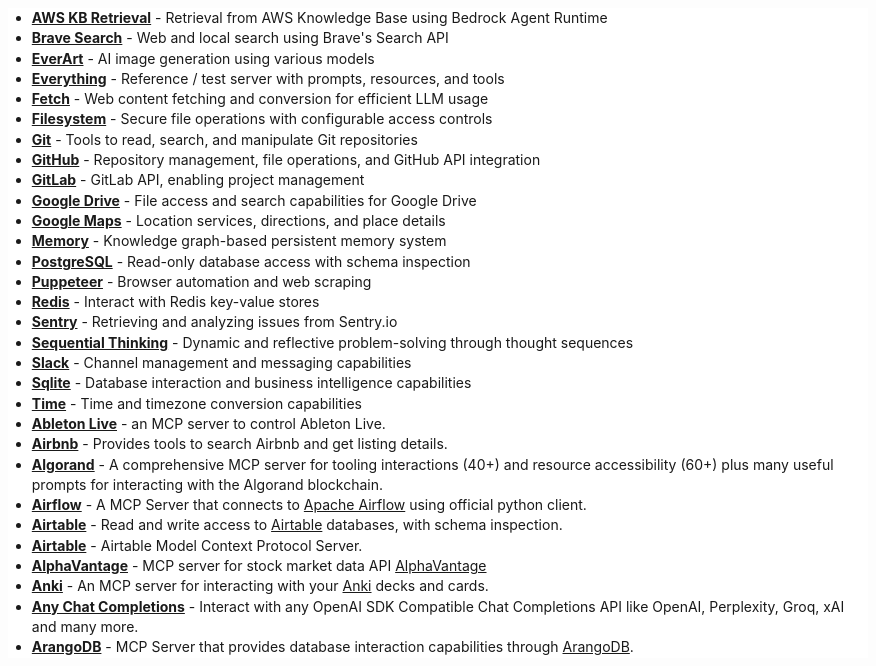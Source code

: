 *   **[AWS KB Retrieval](https://github.com/modelcontextprotocol/servers/blob/main/src/aws-kb-retrieval-server)** - Retrieval from AWS Knowledge Base using Bedrock Agent Runtime
*   **[Brave Search](https://github.com/modelcontextprotocol/servers/blob/main/src/brave-search)** - Web and local search using Brave's Search API
*   **[EverArt](https://github.com/modelcontextprotocol/servers/blob/main/src/everart)** - AI image generation using various models
*   **[Everything](https://github.com/modelcontextprotocol/servers/blob/main/src/everything)** - Reference / test server with prompts, resources, and tools
*   **[Fetch](https://github.com/modelcontextprotocol/servers/blob/main/src/fetch)** - Web content fetching and conversion for efficient LLM usage
*   **[Filesystem](https://github.com/modelcontextprotocol/servers/blob/main/src/filesystem)** - Secure file operations with configurable access controls
*   **[Git](https://github.com/modelcontextprotocol/servers/blob/main/src/git)** - Tools to read, search, and manipulate Git repositories
*   **[GitHub](https://github.com/modelcontextprotocol/servers/blob/main/src/github)** - Repository management, file operations, and GitHub API integration
*   **[GitLab](https://github.com/modelcontextprotocol/servers/blob/main/src/gitlab)** - GitLab API, enabling project management
*   **[Google Drive](https://github.com/modelcontextprotocol/servers/blob/main/src/gdrive)** - File access and search capabilities for Google Drive
*   **[Google Maps](https://github.com/modelcontextprotocol/servers/blob/main/src/google-maps)** - Location services, directions, and place details
*   **[Memory](https://github.com/modelcontextprotocol/servers/blob/main/src/memory)** - Knowledge graph-based persistent memory system
*   **[PostgreSQL](https://github.com/modelcontextprotocol/servers/blob/main/src/postgres)** - Read-only database access with schema inspection
*   **[Puppeteer](https://github.com/modelcontextprotocol/servers/blob/main/src/puppeteer)** - Browser automation and web scraping
*   **[Redis](https://github.com/modelcontextprotocol/servers/blob/main/src/redis)** - Interact with Redis key-value stores
*   **[Sentry](https://github.com/modelcontextprotocol/servers/blob/main/src/sentry)** - Retrieving and analyzing issues from Sentry.io
*   **[Sequential Thinking](https://github.com/modelcontextprotocol/servers/blob/main/src/sequentialthinking)** - Dynamic and reflective problem-solving through thought sequences
*   **[Slack](https://github.com/modelcontextprotocol/servers/blob/main/src/slack)** - Channel management and messaging capabilities
*   **[Sqlite](https://github.com/modelcontextprotocol/servers/blob/main/src/sqlite)** - Database interaction and business intelligence capabilities
*   **[Time](https://github.com/modelcontextprotocol/servers/blob/main/src/time)** - Time and timezone conversion capabilities
*   **[Ableton Live](https://github.com/Simon-Kansara/ableton-live-mcp-server)** - an MCP server to control Ableton Live.
*   **[Airbnb](https://github.com/openbnb-org/mcp-server-airbnb)** - Provides tools to search Airbnb and get listing details.
*   **[Algorand](https://github.com/GoPlausible/algorand-mcp)** - A comprehensive MCP server for tooling interactions (40+) and resource accessibility (60+) plus many useful prompts for interacting with the Algorand blockchain.
*   **[Airflow](https://github.com/yangkyeongmo/mcp-server-apache-airflow)** - A MCP Server that connects to [Apache Airflow](https://airflow.apache.org/) using official python client.
*   **[Airtable](https://github.com/domdomegg/airtable-mcp-server)** - Read and write access to [Airtable](https://airtable.com/) databases, with schema inspection.
*   **[Airtable](https://github.com/felores/airtable-mcp)** - Airtable Model Context Protocol Server.
*   **[AlphaVantage](https://github.com/calvernaz/alphavantage)** - MCP server for stock market data API [AlphaVantage](https://www.alphavantage.co/)
*   **[Anki](https://github.com/scorzeth/anki-mcp-server)** - An MCP server for interacting with your [Anki](https://apps.ankiweb.net/) decks and cards.
*   **[Any Chat Completions](https://github.com/pyroprompts/any-chat-completions-mcp)** - Interact with any OpenAI SDK Compatible Chat Completions API like OpenAI, Perplexity, Groq, xAI and many more.
*   **[ArangoDB](https://github.com/ravenwits/mcp-server-arangodb)** - MCP Server that provides database interaction capabilities through [ArangoDB](https://arangodb.com/).